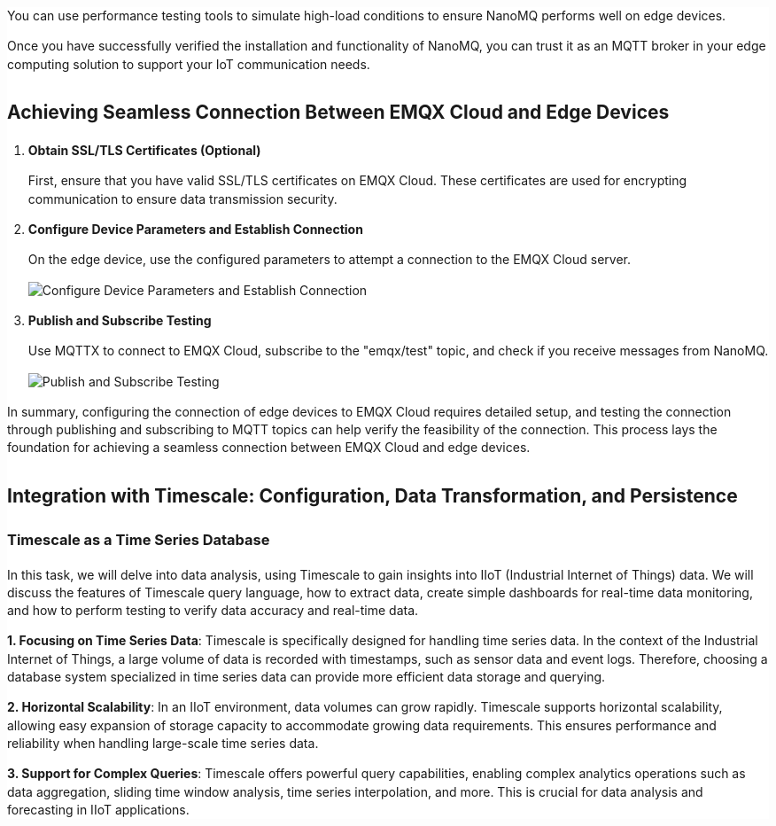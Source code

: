    You can use performance testing tools to simulate high-load conditions to ensure NanoMQ performs well on edge devices.

   Once you have successfully verified the installation and functionality of NanoMQ, you can trust it as an MQTT broker in your edge computing solution to support your IoT communication needs.

## Achieving Seamless Connection Between EMQX Cloud and Edge Devices

1. **Obtain SSL/TLS Certificates (Optional)**

   First, ensure that you have valid SSL/TLS certificates on EMQX Cloud. These certificates are used for encrypting communication to ensure data transmission security.

1. **Configure Device Parameters and Establish Connection**

   On the edge device, use the configured parameters to attempt a connection to the EMQX Cloud server.

   ![Configure Device Parameters and Establish Connection](https://assets.emqx.com/images/cfe8d45d6f03468fa705d868b86f9c07.png)

1. **Publish and Subscribe Testing**

   Use MQTTX to connect to EMQX Cloud, subscribe to the "emqx/test" topic, and check if you receive messages from NanoMQ.

   ![Publish and Subscribe Testing](https://assets.emqx.com/images/5af5fbea88a0ab7d64ee9331a21b7dbd.png)

In summary, configuring the connection of edge devices to EMQX Cloud requires detailed setup, and testing the connection through publishing and subscribing to MQTT topics can help verify the feasibility of the connection. This process lays the foundation for achieving a seamless connection between EMQX Cloud and edge devices.

## Integration with Timescale: Configuration, Data Transformation, and Persistence

### Timescale as a Time Series Database

In this task, we will delve into data analysis, using Timescale to gain insights into IIoT (Industrial Internet of Things) data. We will discuss the features of Timescale query language, how to extract data, create simple dashboards for real-time data monitoring, and how to perform testing to verify data accuracy and real-time data.

**1. Focusing on Time Series Data**: Timescale is specifically designed for handling time series data. In the context of the Industrial Internet of Things, a large volume of data is recorded with timestamps, such as sensor data and event logs. Therefore, choosing a database system specialized in time series data can provide more efficient data storage and querying.

**2. Horizontal Scalability**: In an IIoT environment, data volumes can grow rapidly. Timescale supports horizontal scalability, allowing easy expansion of storage capacity to accommodate growing data requirements. This ensures performance and reliability when handling large-scale time series data.

**3. Support for Complex Queries**: Timescale offers powerful query capabilities, enabling complex analytics operations such as data aggregation, sliding time window analysis, time series interpolation, and more. This is crucial for data analysis and forecasting in IIoT applications.
